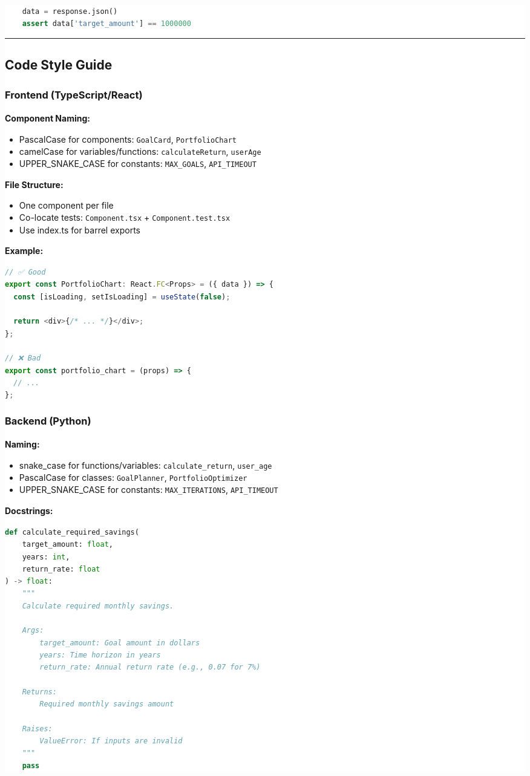 ```python
    data = response.json()
    assert data['target_amount'] == 1000000
```

---

## Code Style Guide

### Frontend (TypeScript/React)

**Component Naming:**
- PascalCase for components: `GoalCard`, `PortfolioChart`
- camelCase for variables/functions: `calculateReturn`, `userAge`
- UPPER_SNAKE_CASE for constants: `MAX_GOALS`, `API_TIMEOUT`

**File Structure:**
- One component per file
- Co-locate tests: `Component.tsx` + `Component.test.tsx`
- Use index.ts for barrel exports

**Example:**
```typescript
// ✅ Good
export const PortfolioChart: React.FC<Props> = ({ data }) => {
  const [isLoading, setIsLoading] = useState(false);

  return <div>{/* ... */}</div>;
};

// ❌ Bad
export const portfolio_chart = (props) => {
  // ...
};
```

### Backend (Python)

**Naming:**
- snake_case for functions/variables: `calculate_return`, `user_age`
- PascalCase for classes: `GoalPlanner`, `PortfolioOptimizer`
- UPPER_SNAKE_CASE for constants: `MAX_ITERATIONS`, `API_TIMEOUT`

**Docstrings:**
```python
def calculate_required_savings(
    target_amount: float,
    years: int,
    return_rate: float
) -> float:
    """
    Calculate required monthly savings.

    Args:
        target_amount: Goal amount in dollars
        years: Time horizon in years
        return_rate: Annual return rate (e.g., 0.07 for 7%)

    Returns:
        Required monthly savings amount

    Raises:
        ValueError: If inputs are invalid
    """
    pass
```
